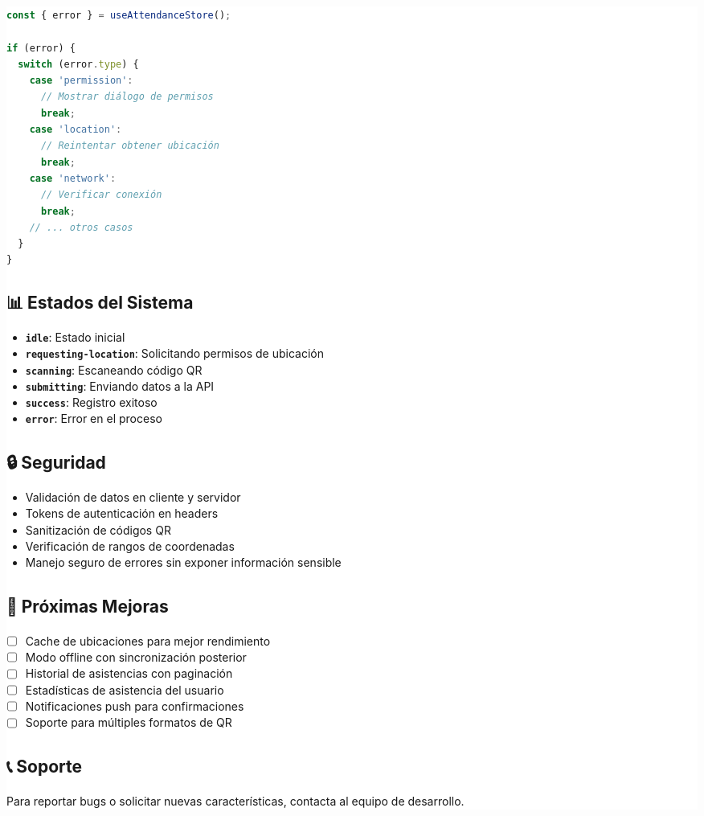 ```typescript
const { error } = useAttendanceStore();

if (error) {
  switch (error.type) {
    case 'permission':
      // Mostrar diálogo de permisos
      break;
    case 'location':
      // Reintentar obtener ubicación
      break;
    case 'network':
      // Verificar conexión
      break;
    // ... otros casos
  }
}
```

## 📊 Estados del Sistema

- **`idle`**: Estado inicial
- **`requesting-location`**: Solicitando permisos de ubicación
- **`scanning`**: Escaneando código QR
- **`submitting`**: Enviando datos a la API
- **`success`**: Registro exitoso
- **`error`**: Error en el proceso

## 🔒 Seguridad

- Validación de datos en cliente y servidor
- Tokens de autenticación en headers
- Sanitización de códigos QR
- Verificación de rangos de coordenadas
- Manejo seguro de errores sin exponer información sensible

## 🎯 Próximas Mejoras

- [ ] Cache de ubicaciones para mejor rendimiento
- [ ] Modo offline con sincronización posterior
- [ ] Historial de asistencias con paginación
- [ ] Estadísticas de asistencia del usuario
- [ ] Notificaciones push para confirmaciones
- [ ] Soporte para múltiples formatos de QR

## 📞 Soporte

Para reportar bugs o solicitar nuevas características, contacta al equipo de desarrollo.
